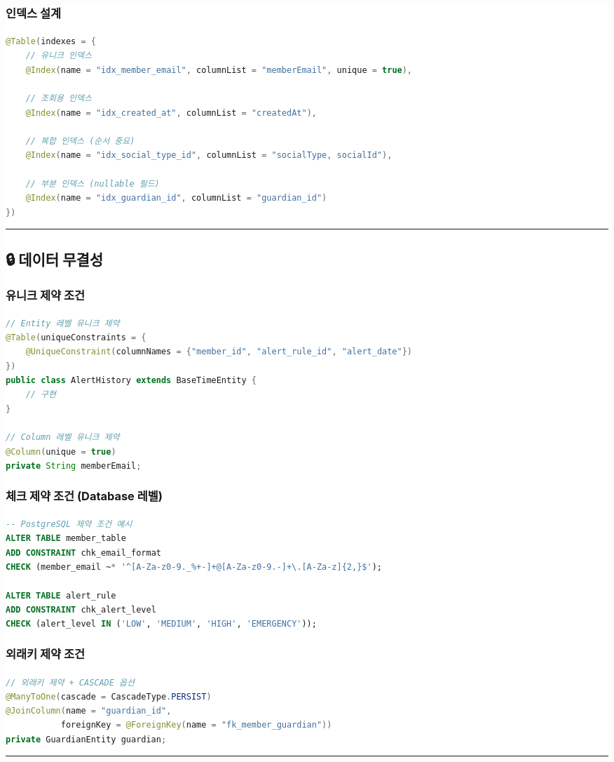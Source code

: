 ### **인덱스 설계**
```java
@Table(indexes = {
    // 유니크 인덱스
    @Index(name = "idx_member_email", columnList = "memberEmail", unique = true),

    // 조회용 인덱스
    @Index(name = "idx_created_at", columnList = "createdAt"),

    // 복합 인덱스 (순서 중요)
    @Index(name = "idx_social_type_id", columnList = "socialType, socialId"),

    // 부분 인덱스 (nullable 필드)
    @Index(name = "idx_guardian_id", columnList = "guardian_id")
})
```

---

## 🔒 데이터 무결성

### **유니크 제약 조건**
```java
// Entity 레벨 유니크 제약
@Table(uniqueConstraints = {
    @UniqueConstraint(columnNames = {"member_id", "alert_rule_id", "alert_date"})
})
public class AlertHistory extends BaseTimeEntity {
    // 구현
}

// Column 레벨 유니크 제약
@Column(unique = true)
private String memberEmail;
```

### **체크 제약 조건 (Database 레벨)**
```sql
-- PostgreSQL 제약 조건 예시
ALTER TABLE member_table
ADD CONSTRAINT chk_email_format
CHECK (member_email ~* '^[A-Za-z0-9._%+-]+@[A-Za-z0-9.-]+\.[A-Za-z]{2,}$');

ALTER TABLE alert_rule
ADD CONSTRAINT chk_alert_level
CHECK (alert_level IN ('LOW', 'MEDIUM', 'HIGH', 'EMERGENCY'));
```

### **외래키 제약 조건**
```java
// 외래키 제약 + CASCADE 옵션
@ManyToOne(cascade = CascadeType.PERSIST)
@JoinColumn(name = "guardian_id",
           foreignKey = @ForeignKey(name = "fk_member_guardian"))
private GuardianEntity guardian;
```

---